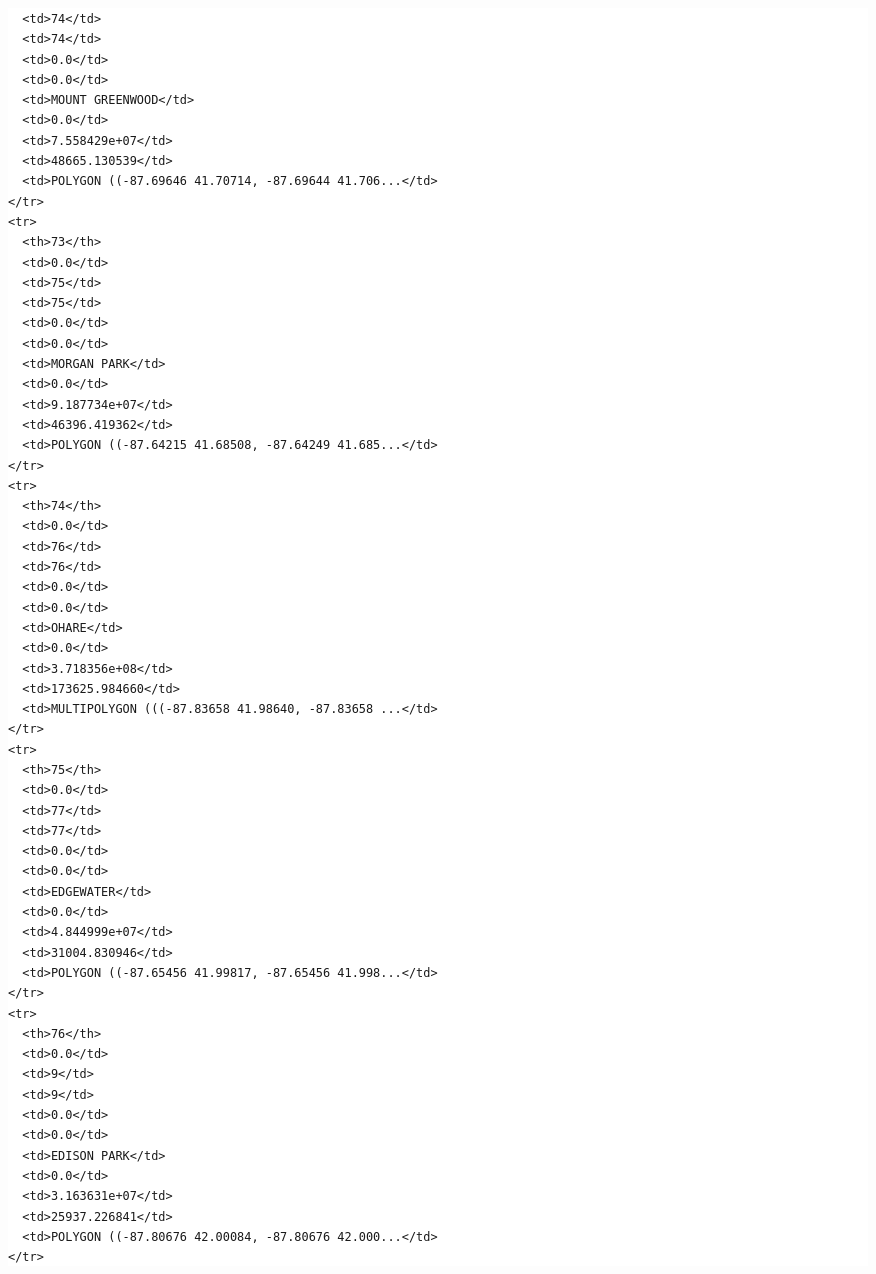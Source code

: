       <td>74</td>
      <td>74</td>
      <td>0.0</td>
      <td>0.0</td>
      <td>MOUNT GREENWOOD</td>
      <td>0.0</td>
      <td>7.558429e+07</td>
      <td>48665.130539</td>
      <td>POLYGON ((-87.69646 41.70714, -87.69644 41.706...</td>
    </tr>
    <tr>
      <th>73</th>
      <td>0.0</td>
      <td>75</td>
      <td>75</td>
      <td>0.0</td>
      <td>0.0</td>
      <td>MORGAN PARK</td>
      <td>0.0</td>
      <td>9.187734e+07</td>
      <td>46396.419362</td>
      <td>POLYGON ((-87.64215 41.68508, -87.64249 41.685...</td>
    </tr>
    <tr>
      <th>74</th>
      <td>0.0</td>
      <td>76</td>
      <td>76</td>
      <td>0.0</td>
      <td>0.0</td>
      <td>OHARE</td>
      <td>0.0</td>
      <td>3.718356e+08</td>
      <td>173625.984660</td>
      <td>MULTIPOLYGON (((-87.83658 41.98640, -87.83658 ...</td>
    </tr>
    <tr>
      <th>75</th>
      <td>0.0</td>
      <td>77</td>
      <td>77</td>
      <td>0.0</td>
      <td>0.0</td>
      <td>EDGEWATER</td>
      <td>0.0</td>
      <td>4.844999e+07</td>
      <td>31004.830946</td>
      <td>POLYGON ((-87.65456 41.99817, -87.65456 41.998...</td>
    </tr>
    <tr>
      <th>76</th>
      <td>0.0</td>
      <td>9</td>
      <td>9</td>
      <td>0.0</td>
      <td>0.0</td>
      <td>EDISON PARK</td>
      <td>0.0</td>
      <td>3.163631e+07</td>
      <td>25937.226841</td>
      <td>POLYGON ((-87.80676 42.00084, -87.80676 42.000...</td>
    </tr>
  </tbody>
</table>